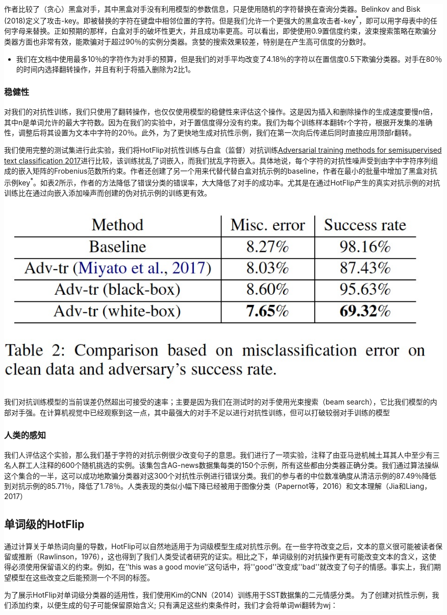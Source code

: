 作者比较了（贪心）黑盒对手，其中黑盒对手没有利用模型的参数信息，只是使用随机的字符替换在查询分类器。Belinkov and Bisk (2018)定义了攻击-key。即被替换的字符在键盘中相邻位置的字符。但是我们允许一个更强大的黑盒攻击者-key<sup>*</sup>，即可以用字母表中的任何字母来替换。正如预期的那样，白盒对手的破坏性更大，并且成功率更高。可以看出，即使使用0.9置信度约束，波束搜索策略在欺骗分类器方面也非常有效，能欺骗对于超过90％的实例分类器。贪婪的搜索效果较差，特别是在产生高可信度的分数时。

+ 我们在文档中使用最多10％的字符作为对手的预算，但是我们的对手平均改变了4.18％的字符以在置信度0.5下欺骗分类器。对手在80％的时间内选择翻转操作，并且有利于将插入删除为2比1。

### 稳健性

对我们的对抗性训练，我们只使用了翻转操作，也仅仅使用模型的稳健性来评估这个操作。这是因为插入和删除操作的生成速度要慢n倍，其中n是单词允许的最大字符数。因为在我们的实验中，对于置信度得分没有约束。我们为每个训练样本翻转r个字符，根据开发集的准确性，调整后将其设置为文本中字符的20％。此外，为了更快地生成对抗性示例，我们在第一次向后传递后同时直接应用顶部r翻转。

我们使用完整的测试集进行此实验，我们将HotFlip对抗性训练与白盒（监督）对抗训练[Adversarial training methods for semisupervised text classification 2017](https://arxiv.org/pdf/1605.07725.pdf)进行比较，该训练扰乱了词嵌入，而我们扰乱字符嵌入。具体地说，每个字符的对抗性噪声受到由字中字符序列组成的嵌入矩阵的Frobenius范数所约束。作者还创建了另一个用来代替代替白盒对抗示例的baseline，作者在最小的批量中增加了黑盒对抗示例key<sup>*</sup>。如表2所示，作者的方法降低了错误分类的错误率，大大降低了对手的成功率。尤其是在通过HotFlip产生的真实对抗示例的对抗训练比在通过向嵌入添加噪声而创建的伪对抗示例的训练更有效。

![7.jpg](./HotFlip/7.jpg)

我们对抗训练模型的当前误差仍然超出可接受的速率；主要是因为我们在测试时的对手使用光束搜索（beam search），它比我们模型的内部对手强。在计算机视觉中已经观察到这一点，其中最强大的对手不足以进行对抗性训练，但可以打破较弱对手训练的模型

### 人类的感知

我们人评估这个实验，那么我们基于字符的对抗示例很少改变句子的意思。我们进行了一项实验，注释了由亚马逊机械土耳其人中至少有三名人群工人注释的600个随机挑选的实例。该集包含AG-news数据集每类的150个示例，所有这些都由分类器正确分类。我们通过算法操纵这个集合的一半，这可以成功地欺骗分类器对这300个对抗性示例进行错误分类。我们的参与者的中位数准确度从清洁示例的87.49％降低到对抗示例的85.71％，降低了1.78％。人类表现的类似小幅下降已经被用于图像分类（Papernot等，2016）和文本理解（Jia和Liang，2017）

## 单词级的HotFlip

通过计算关于单热词向量的导数，HotFlip可以自然地适用于为词级模型生成对抗性示例。在一些字符改变之后，文本的意义很可能被读者保留或推断（Rawlinson，1976），这也得到了我们人类受试者研究的证实。相比之下，单词级别的对抗操作更有可能改变文本的含义，这使得必须使用保留语义的约束。例如，在‘’this was a good movie‘’这句话中，将''good''改变成''bad''就改变了句子的情感。事实上，我们期望模型在这些改变之后能预测一个不同的标签。

为了展示HotFlip对单词级分类器的适用性，我们使用Kim的CNN（2014）训练用于SST数据集的二元情感分类。 为了创建对抗性示例，我们添加约束，以便生成的句子可能保留原始含义; 只有满足这些约束条件时，我们才会将单词wi翻转为wj：
